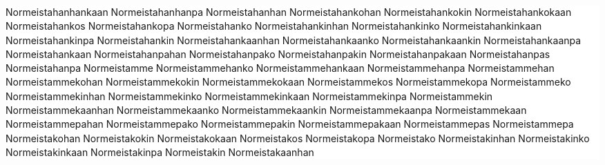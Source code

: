 Normeistahanhankaan
Normeistahanhanpa
Normeistahanhan
Normeistahankohan
Normeistahankokin
Normeistahankokaan
Normeistahankos
Normeistahankopa
Normeistahanko
Normeistahankinhan
Normeistahankinko
Normeistahankinkaan
Normeistahankinpa
Normeistahankin
Normeistahankaanhan
Normeistahankaanko
Normeistahankaankin
Normeistahankaanpa
Normeistahankaan
Normeistahanpahan
Normeistahanpako
Normeistahanpakin
Normeistahanpakaan
Normeistahanpas
Normeistahanpa
Normeistamme
Normeistammehanko
Normeistammehankaan
Normeistammehanpa
Normeistammehan
Normeistammekohan
Normeistammekokin
Normeistammekokaan
Normeistammekos
Normeistammekopa
Normeistammeko
Normeistammekinhan
Normeistammekinko
Normeistammekinkaan
Normeistammekinpa
Normeistammekin
Normeistammekaanhan
Normeistammekaanko
Normeistammekaankin
Normeistammekaanpa
Normeistammekaan
Normeistammepahan
Normeistammepako
Normeistammepakin
Normeistammepakaan
Normeistammepas
Normeistammepa
Normeistakohan
Normeistakokin
Normeistakokaan
Normeistakos
Normeistakopa
Normeistako
Normeistakinhan
Normeistakinko
Normeistakinkaan
Normeistakinpa
Normeistakin
Normeistakaanhan